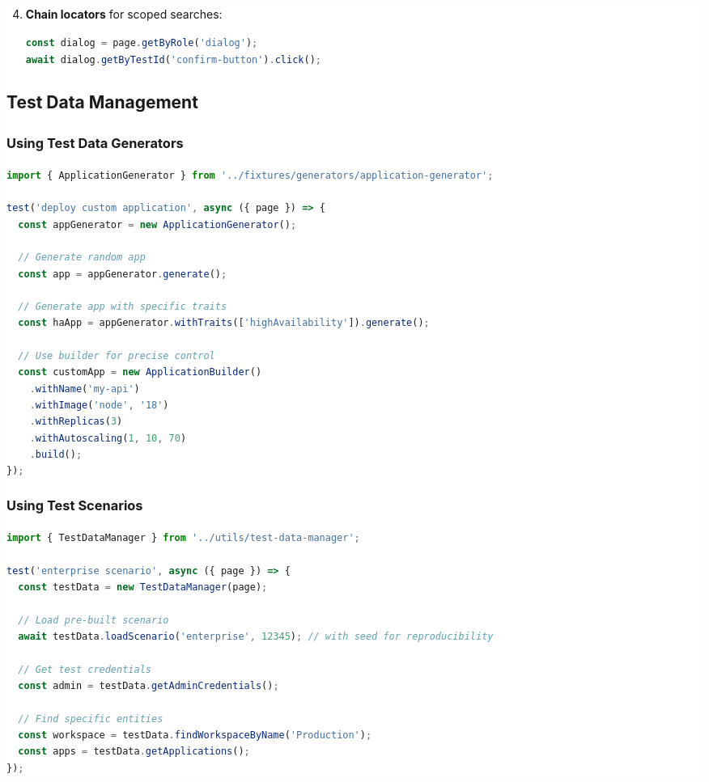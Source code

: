 4. **Chain locators** for scoped searches:
   ```typescript
   const dialog = page.getByRole('dialog');
   await dialog.getByTestId('confirm-button').click();
   ```

## Test Data Management

### Using Test Data Generators

```typescript
import { ApplicationGenerator } from '../fixtures/generators/application-generator';

test('deploy custom application', async ({ page }) => {
  const appGenerator = new ApplicationGenerator();
  
  // Generate random app
  const app = appGenerator.generate();
  
  // Generate app with specific traits
  const haApp = appGenerator.withTraits(['highAvailability']).generate();
  
  // Use builder for precise control
  const customApp = new ApplicationBuilder()
    .withName('my-api')
    .withImage('node', '18')
    .withReplicas(3)
    .withAutoscaling(1, 10, 70)
    .build();
});
```

### Using Test Scenarios

```typescript
import { TestDataManager } from '../utils/test-data-manager';

test('enterprise scenario', async ({ page }) => {
  const testData = new TestDataManager(page);
  
  // Load pre-built scenario
  await testData.loadScenario('enterprise', 12345); // with seed for reproducibility
  
  // Get test credentials
  const admin = testData.getAdminCredentials();
  
  // Find specific entities
  const workspace = testData.findWorkspaceByName('Production');
  const apps = testData.getApplications();
});
```
